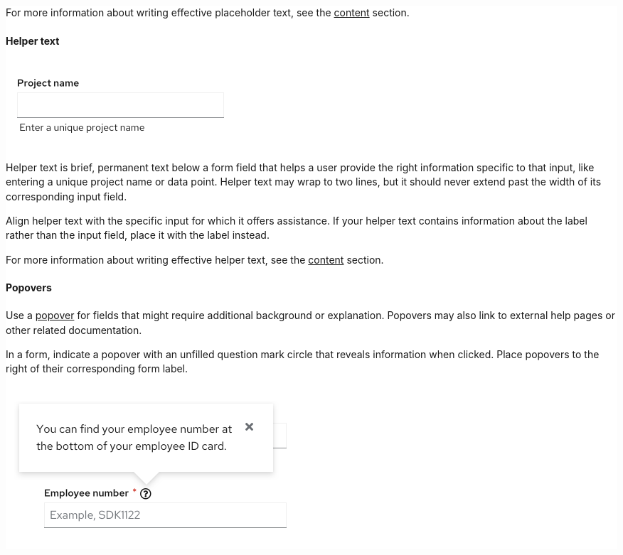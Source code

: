 For more information about writing effective placeholder text, see the [content](#content) section.

#### Helper text

<img src="./img/helper-text.png" alt="Example of helper text underneath the text input field" width="323"/>

Helper text is brief, permanent text below a form field that helps a user provide the right information specific to that input, like entering a unique project name or data point. Helper text may wrap to two lines, but it should never extend past the width of its corresponding input field.

Align helper text with the specific input for which it offers assistance. If your helper text contains information about the label rather than the input field, place it with the label instead.

For more information about writing effective helper text, see the [content](#content) section.

#### Popovers

Use a [popover](/components/popover/design-guidelines) for fields that might require additional background or explanation. Popovers may also link to external help pages or other related documentation. 

In a form, indicate a popover with an unfilled question mark circle that reveals information when clicked. Place popovers to the right of their corresponding form label.

 <img src="./img/popover.png" alt="Example of a popover used in a form field to provide additional context for where a user can find the required information" width="411"/>
